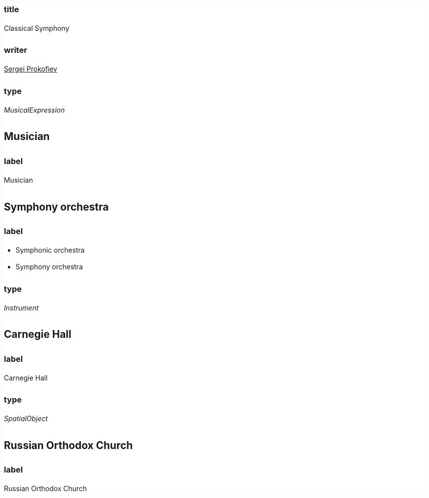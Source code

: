 ### title


Classical Symphony

### writer


[Sergei Prokofiev](#Sergei-Prokofiev)

### type


*MusicalExpression*

## Musician

### label


Musician

## Symphony orchestra

### label

 - Symphonic orchestra

 - Symphony orchestra

### type


*Instrument*

## Carnegie Hall

### label


Carnegie Hall

### type


*SpatialObject*

## Russian Orthodox Church

### label


Russian Orthodox Church
